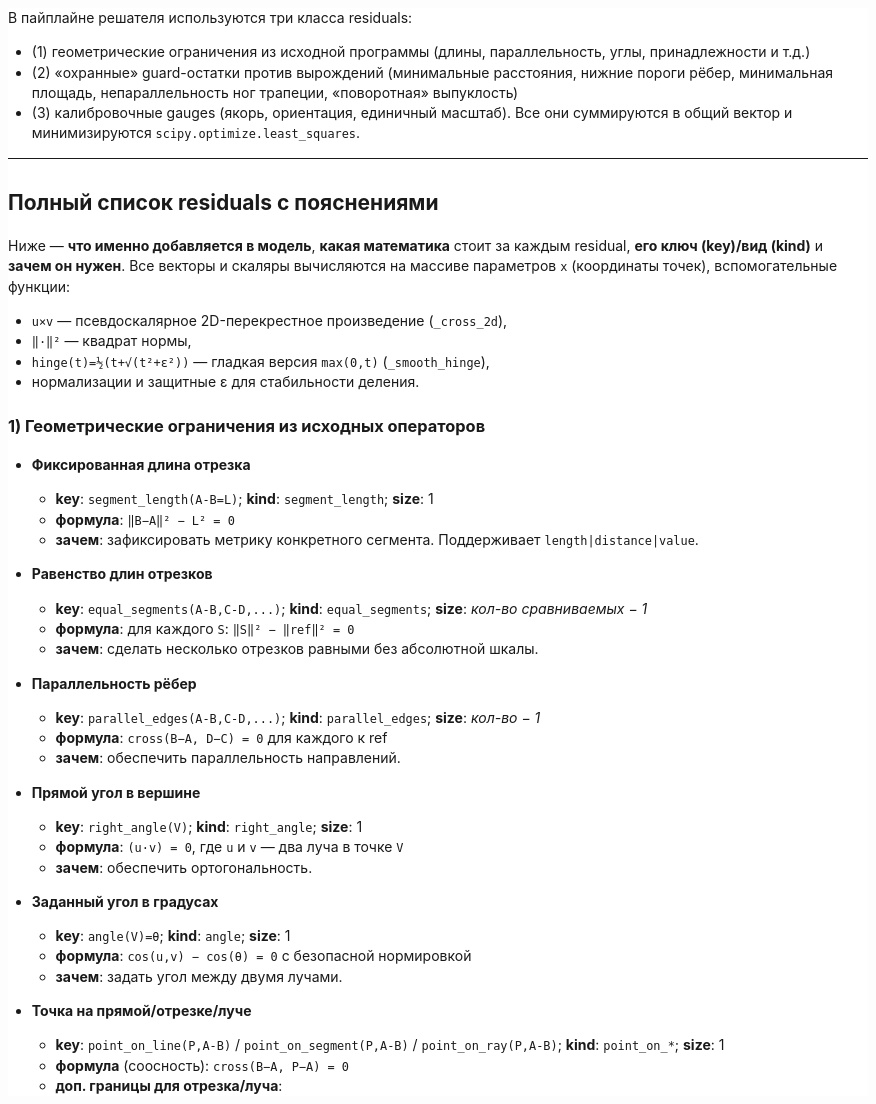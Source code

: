 В пайплайне решателя используются три класса residuals:
- (1) геометрические ограничения из исходной программы (длины, параллельность, углы, принадлежности и т.д.)
- (2) «охранные» guard-остатки против вырождений (минимальные расстояния, нижние пороги рёбер, минимальная площадь, непараллельность ног трапеции, «поворотная» выпуклость)
- (3) калибровочные gauges (якорь, ориентация, единичный масштаб). Все они суммируются в общий вектор и минимизируются `scipy.optimize.least_squares`.

---

## Полный список residuals с пояснениями

Ниже — **что именно добавляется в модель**, **какая математика** стоит за каждым residual, **его ключ (key)/вид (kind)** и **зачем он нужен**. Все векторы и скаляры вычисляются на массиве параметров `x` (координаты точек), вспомогательные функции:

* `u×v` — псевдоскалярное 2D-перекрестное произведение (`_cross_2d`),
* `‖·‖²` — квадрат нормы,
* `hinge(t)=½(t+√(t²+ε²))` — гладкая версия `max(0,t)` (`_smooth_hinge`),
* нормализации и защитные ε для стабильности деления.

### 1) Геометрические ограничения из исходных операторов

* **Фиксированная длина отрезка**

  * **key**: `segment_length(A-B=L)`; **kind**: `segment_length`; **size**: 1
  * **формула**: `‖B−A‖² − L² = 0`
  * **зачем**: зафиксировать метрику конкретного сегмента. Поддерживает `length|distance|value`.

* **Равенство длин отрезков**

  * **key**: `equal_segments(A-B,C-D,...)`; **kind**: `equal_segments`; **size**: *кол-во сравниваемых − 1*
  * **формула**: для каждого `S`: `‖S‖² − ‖ref‖² = 0`
  * **зачем**: сделать несколько отрезков равными без абсолютной шкалы.

* **Параллельность рёбер**

  * **key**: `parallel_edges(A-B,C-D,...)`; **kind**: `parallel_edges`; **size**: *кол-во − 1*
  * **формула**: `cross(B−A, D−C) = 0` для каждого к ref
  * **зачем**: обеспечить параллельность направлений.

* **Прямой угол в вершине**

  * **key**: `right_angle(V)`; **kind**: `right_angle`; **size**: 1
  * **формула**: `(u·v) = 0`, где `u` и `v` — два луча в точке `V`
  * **зачем**: обеспечить ортогональность.

* **Заданный угол в градусах**

  * **key**: `angle(V)=θ`; **kind**: `angle`; **size**: 1
  * **формула**: `cos(u,v) − cos(θ) = 0` с безопасной нормировкой
  * **зачем**: задать угол между двумя лучами.

* **Точка на прямой/отрезке/луче**

  * **key**: `point_on_line(P,A-B)` / `point_on_segment(P,A-B)` / `point_on_ray(P,A-B)`; **kind**: `point_on_*`; **size**: 1
  * **формула** (соосность): `cross(B−A, P−A) = 0`
  * **доп. границы для отрезка/луча**:
